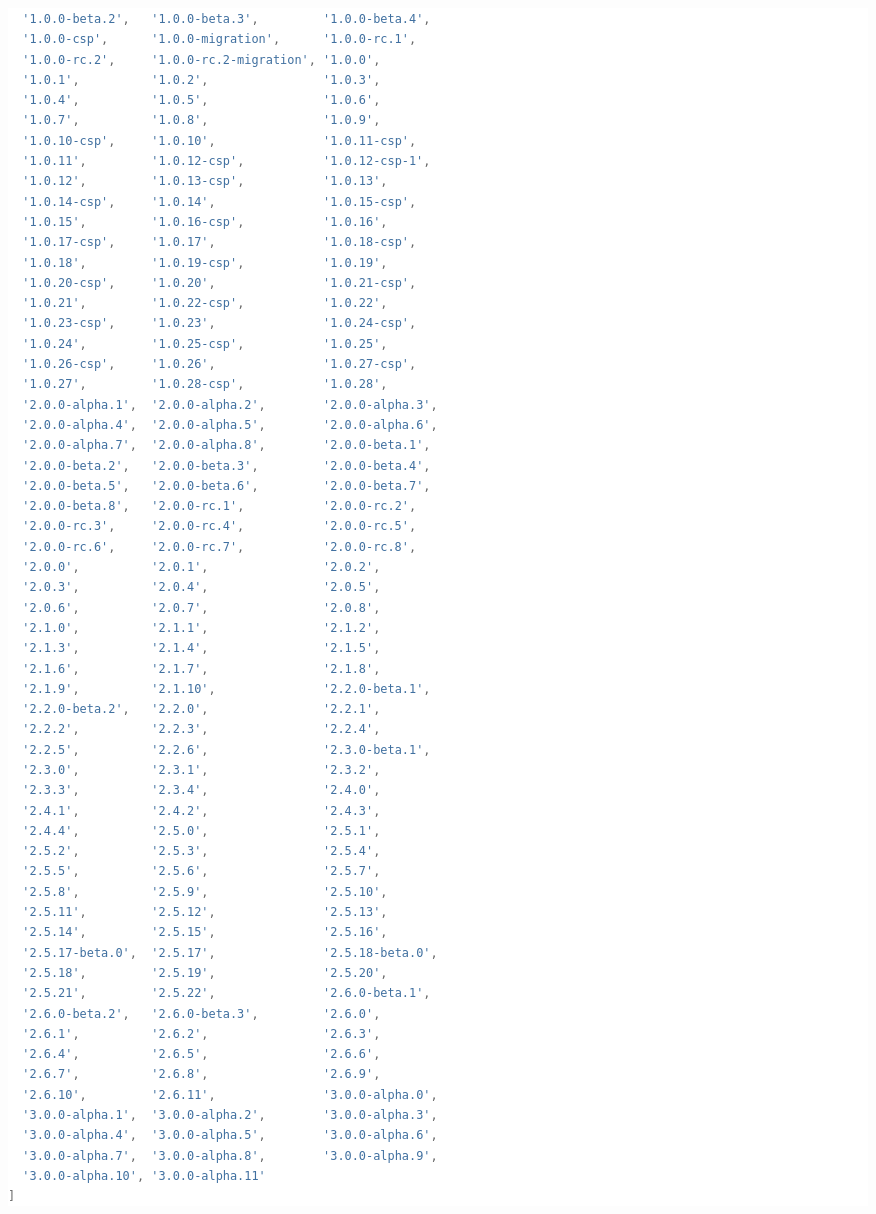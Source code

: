    ```powershell
     '1.0.0-beta.2',   '1.0.0-beta.3',         '1.0.0-beta.4',
     '1.0.0-csp',      '1.0.0-migration',      '1.0.0-rc.1',
     '1.0.0-rc.2',     '1.0.0-rc.2-migration', '1.0.0',
     '1.0.1',          '1.0.2',                '1.0.3',
     '1.0.4',          '1.0.5',                '1.0.6',
     '1.0.7',          '1.0.8',                '1.0.9',
     '1.0.10-csp',     '1.0.10',               '1.0.11-csp',
     '1.0.11',         '1.0.12-csp',           '1.0.12-csp-1',
     '1.0.12',         '1.0.13-csp',           '1.0.13',
     '1.0.14-csp',     '1.0.14',               '1.0.15-csp',
     '1.0.15',         '1.0.16-csp',           '1.0.16',
     '1.0.17-csp',     '1.0.17',               '1.0.18-csp',
     '1.0.18',         '1.0.19-csp',           '1.0.19',
     '1.0.20-csp',     '1.0.20',               '1.0.21-csp',
     '1.0.21',         '1.0.22-csp',           '1.0.22',
     '1.0.23-csp',     '1.0.23',               '1.0.24-csp',
     '1.0.24',         '1.0.25-csp',           '1.0.25',
     '1.0.26-csp',     '1.0.26',               '1.0.27-csp',
     '1.0.27',         '1.0.28-csp',           '1.0.28',
     '2.0.0-alpha.1',  '2.0.0-alpha.2',        '2.0.0-alpha.3',
     '2.0.0-alpha.4',  '2.0.0-alpha.5',        '2.0.0-alpha.6',
     '2.0.0-alpha.7',  '2.0.0-alpha.8',        '2.0.0-beta.1',
     '2.0.0-beta.2',   '2.0.0-beta.3',         '2.0.0-beta.4',
     '2.0.0-beta.5',   '2.0.0-beta.6',         '2.0.0-beta.7',
     '2.0.0-beta.8',   '2.0.0-rc.1',           '2.0.0-rc.2',
     '2.0.0-rc.3',     '2.0.0-rc.4',           '2.0.0-rc.5',
     '2.0.0-rc.6',     '2.0.0-rc.7',           '2.0.0-rc.8',
     '2.0.0',          '2.0.1',                '2.0.2',
     '2.0.3',          '2.0.4',                '2.0.5',
     '2.0.6',          '2.0.7',                '2.0.8',
     '2.1.0',          '2.1.1',                '2.1.2',
     '2.1.3',          '2.1.4',                '2.1.5',
     '2.1.6',          '2.1.7',                '2.1.8',
     '2.1.9',          '2.1.10',               '2.2.0-beta.1',
     '2.2.0-beta.2',   '2.2.0',                '2.2.1',
     '2.2.2',          '2.2.3',                '2.2.4',
     '2.2.5',          '2.2.6',                '2.3.0-beta.1',
     '2.3.0',          '2.3.1',                '2.3.2',
     '2.3.3',          '2.3.4',                '2.4.0',
     '2.4.1',          '2.4.2',                '2.4.3',
     '2.4.4',          '2.5.0',                '2.5.1',
     '2.5.2',          '2.5.3',                '2.5.4',
     '2.5.5',          '2.5.6',                '2.5.7',
     '2.5.8',          '2.5.9',                '2.5.10',
     '2.5.11',         '2.5.12',               '2.5.13',
     '2.5.14',         '2.5.15',               '2.5.16',
     '2.5.17-beta.0',  '2.5.17',               '2.5.18-beta.0',
     '2.5.18',         '2.5.19',               '2.5.20',
     '2.5.21',         '2.5.22',               '2.6.0-beta.1',
     '2.6.0-beta.2',   '2.6.0-beta.3',         '2.6.0',
     '2.6.1',          '2.6.2',                '2.6.3',
     '2.6.4',          '2.6.5',                '2.6.6',
     '2.6.7',          '2.6.8',                '2.6.9',
     '2.6.10',         '2.6.11',               '3.0.0-alpha.0',
     '3.0.0-alpha.1',  '3.0.0-alpha.2',        '3.0.0-alpha.3',
     '3.0.0-alpha.4',  '3.0.0-alpha.5',        '3.0.0-alpha.6',
     '3.0.0-alpha.7',  '3.0.0-alpha.8',        '3.0.0-alpha.9',
     '3.0.0-alpha.10', '3.0.0-alpha.11'
   ]
   ```
